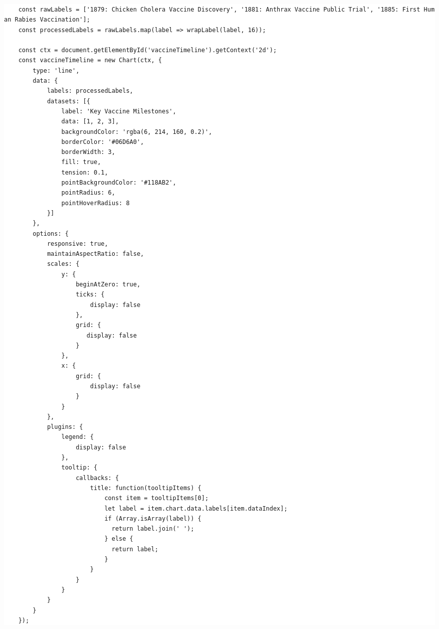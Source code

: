         const rawLabels = ['1879: Chicken Cholera Vaccine Discovery', '1881: Anthrax Vaccine Public Trial', '1885: First Human Rabies Vaccination'];
        const processedLabels = rawLabels.map(label => wrapLabel(label, 16));

        const ctx = document.getElementById('vaccineTimeline').getContext('2d');
        const vaccineTimeline = new Chart(ctx, {
            type: 'line',
            data: {
                labels: processedLabels,
                datasets: [{
                    label: 'Key Vaccine Milestones',
                    data: [1, 2, 3],
                    backgroundColor: 'rgba(6, 214, 160, 0.2)',
                    borderColor: '#06D6A0',
                    borderWidth: 3,
                    fill: true,
                    tension: 0.1,
                    pointBackgroundColor: '#118AB2',
                    pointRadius: 6,
                    pointHoverRadius: 8
                }]
            },
            options: {
                responsive: true,
                maintainAspectRatio: false,
                scales: {
                    y: {
                        beginAtZero: true,
                        ticks: {
                            display: false
                        },
                        grid: {
                           display: false
                        }
                    },
                    x: {
                        grid: {
                            display: false
                        }
                    }
                },
                plugins: {
                    legend: {
                        display: false
                    },
                    tooltip: {
                        callbacks: {
                            title: function(tooltipItems) {
                                const item = tooltipItems[0];
                                let label = item.chart.data.labels[item.dataIndex];
                                if (Array.isArray(label)) {
                                  return label.join(' ');
                                } else {
                                  return label;
                                }
                            }
                        }
                    }
                }
            }
        });
